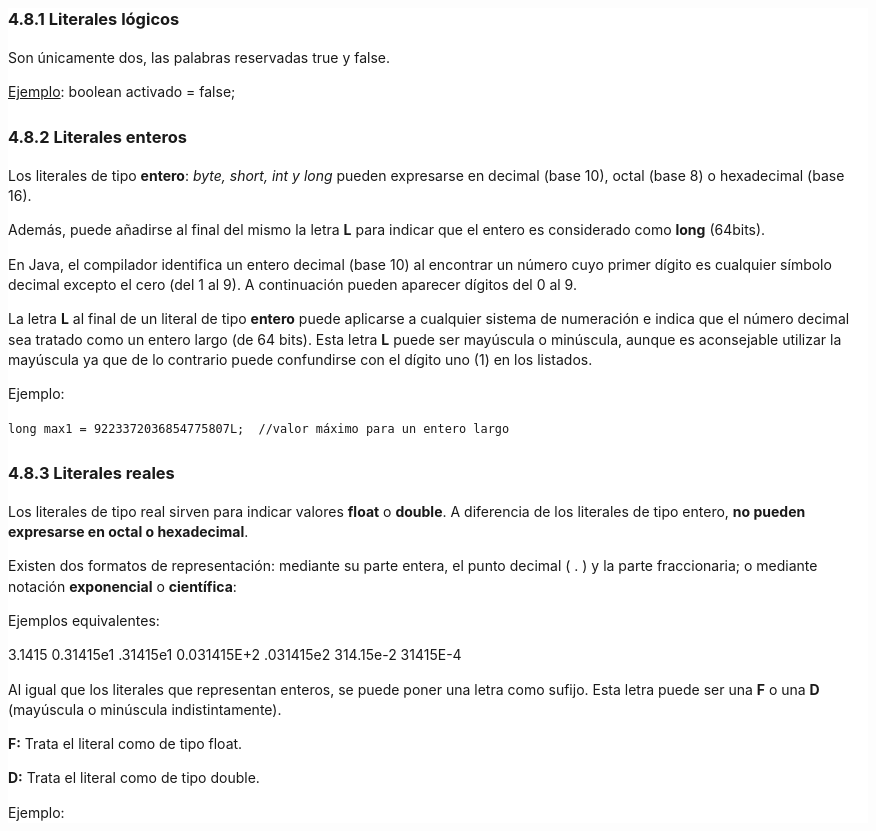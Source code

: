 

### 4.8.1 Literales lógicos

Son únicamente dos, las palabras reservadas true y false.

<u>Ejemplo</u>: boolean activado = false;



### 4.8.2 Literales enteros

Los literales de tipo **entero**: *byte, short, int y long* pueden expresarse en decimal (base 10), octal (base 8) o hexadecimal (base 16). 

Además, puede añadirse al final del mismo la letra **L** para indicar que el entero es considerado como **long** (64bits).

En Java, el compilador identifica un entero decimal (base 10) al encontrar un número cuyo primer dígito es cualquier símbolo decimal excepto el cero (del 1 al 9). A continuación pueden aparecer dígitos del 0 al 9.

La letra **L** al final de un literal de tipo **entero** puede aplicarse a cualquier sistema de numeración e indica que el número decimal sea tratado como un entero largo (de 64 bits). Esta letra **L** puede ser mayúscula o minúscula, aunque es aconsejable utilizar la mayúscula ya que de lo contrario puede confundirse con el dígito uno (1) en los listados.

Ejemplo:

`long max1 = 9223372036854775807L; 	//valor máximo para un entero largo`



### 4.8.3 Literales reales

Los literales de tipo real sirven para indicar valores **float** o **double**. A diferencia de los literales de tipo entero, **no pueden expresarse en octal o hexadecimal**.

Existen dos formatos de representación: mediante su parte entera, el punto decimal ( . ) y la parte fraccionaria; o mediante notación **exponencial** o **científica**:

Ejemplos equivalentes:

3.1415
0.31415e1
.31415e1
0.031415E+2
.031415e2
314.15e-2
31415E-4

Al igual que los literales que representan enteros, se puede poner una letra como sufijo. Esta letra puede ser una **F** o una **D** (mayúscula o minúscula indistintamente).

**F:** Trata el literal como de tipo float.

**D:** Trata el literal como de tipo double.

Ejemplo:
